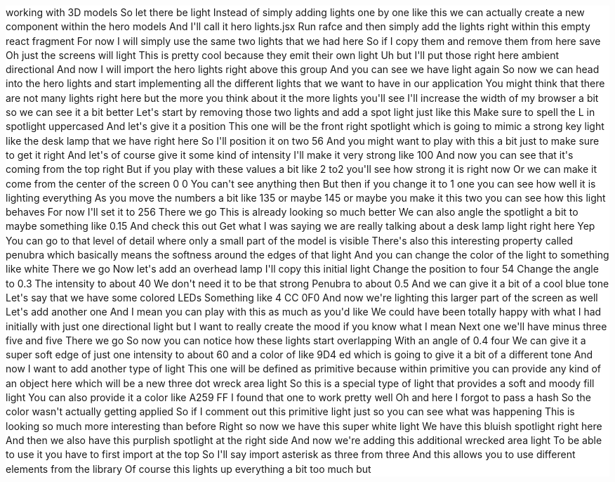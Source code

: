 working with 3D models So let there be light Instead of simply adding lights 
one by one like this we can actually create a new component within the hero 
models And I'll call it hero lights.jsx Run rafce and then simply add 
the lights right within this empty react fragment For now I will simply use the 
same two lights that we had here So if I copy them and remove them from here save 
Oh just the screens will light This is pretty cool because they emit their own light Uh but I'll put those right here 
ambient directional And now I will import the hero lights right above this 
group And you can see we have light again So now we can head into the hero 
lights and start implementing all the different lights that we want to have in our application You might think that 
there are not many lights right here but the more you think about it the more lights you'll see I'll increase the 
width of my browser a bit so we can see it a bit better Let's start by removing those two lights and add a spot light 
just like this Make sure to spell the L in spotlight uppercased And let's give it a position 
This one will be the front right spotlight which is going to mimic a strong key light like the desk lamp that 
we have right here So I'll position it on two 56 And you might want to play 
with this a bit just to make sure to get it right And let's of course give it some kind of intensity I'll make it very strong like 
100 And now you can see that it's coming from the top right But if you play with these values a bit like 2 to2 you'll see 
how strong it is right now Or we can make it come from the center of the screen 0 
0 You can't see anything then But then if you change it to 1 
one you can see how well it is lighting everything As you move the numbers a bit 
like 135 or maybe 145 or maybe you make it this two you can see how this light 
behaves For now I'll set it to 256 There we go This is already looking 
so much better We can also angle the spotlight a bit to maybe something like 
0.15 And check this out Get what I was saying we are really talking about a 
desk lamp light right here Yep You can go to that level of detail where only a 
small part of the model is visible There's also this interesting property called penubra which basically means the 
softness around the edges of that light And you can change the color of the light to something like 
white There we go Now let's add an overhead lamp I'll copy this initial 
light Change the position to four 54 Change the angle to 
0.3 The intensity to about 40 We don't need it to be that strong Penubra to 
about 0.5 And we can give it a bit of a cool blue tone Let's say that we have 
some colored LEDs Something like 4 CC 0F0 And now we're lighting this larger 
part of the screen as well Let's add another one And I mean you can play with this as much as you'd like We could have 
been totally happy with what I had initially with just one directional light but I want to really create the 
mood if you know what I mean Next one we'll have minus three five and five There we go So now 
you can notice how these lights start overlapping With an angle of 0.4 four We 
can give it a super soft edge of just one intensity to about 
60 and a color of like 9D4 ed which is going to give it a bit 
of a different tone And now I want to add another type of light This one will be defined as primitive 
because within primitive you can provide any kind of an object here which will be a new three dot wreck area light So this 
is a special type of light that provides a soft and moody fill light You can also 
provide it a color like A259 FF I found that one to work pretty 
well Oh and here I forgot to pass a hash So the color wasn't actually getting 
applied So if I comment out this primitive light just so you can see what was happening This is looking so much 
more interesting than before Right so now we have this super white light We have this bluish spotlight right here 
And then we also have this purplish spotlight at the right side And now we're adding this additional wrecked 
area light To be able to use it you have to first import at the top So I'll say 
import asterisk as three from three And 
this allows you to use different elements from the library Of course this lights up everything a bit too much but 